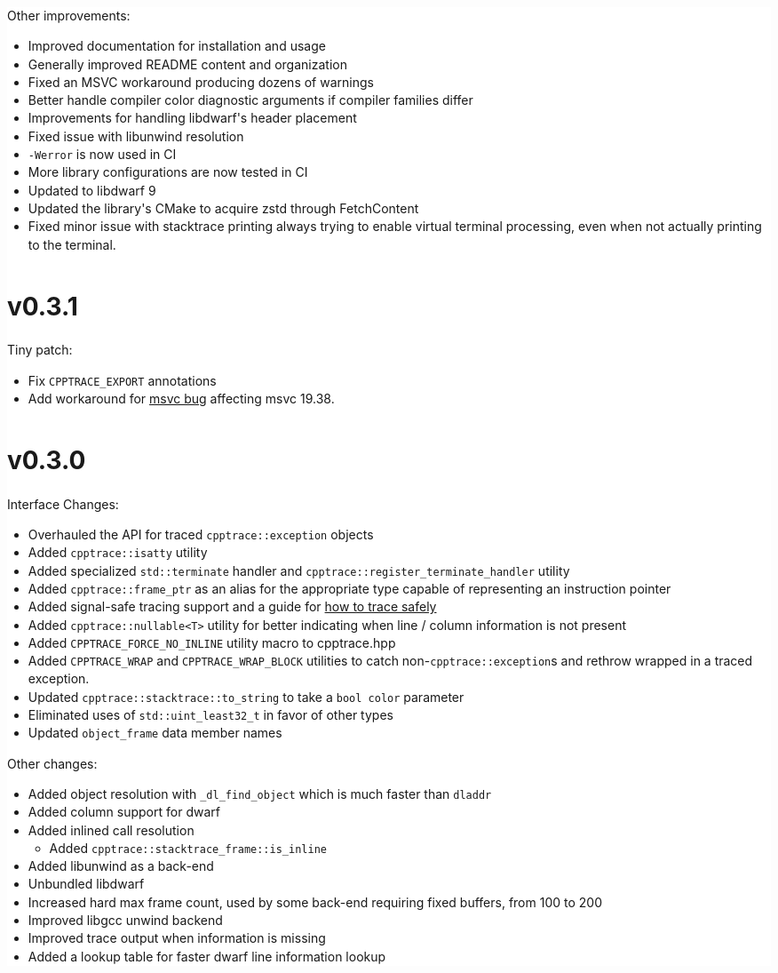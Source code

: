 Other improvements:
- Improved documentation for installation and usage
- Generally improved README content and organization
- Fixed an MSVC workaround producing dozens of warnings
- Better handle compiler color diagnostic arguments if compiler families differ
- Improvements for handling libdwarf's header placement
- Fixed issue with libunwind resolution
- `-Werror` is now used in CI
- More library configurations are now tested in CI
- Updated to libdwarf 9
- Updated the library's CMake to acquire zstd through FetchContent
- Fixed minor issue with stacktrace printing always trying to enable virtual terminal processing, even when not actually
  printing to the terminal.

# v0.3.1

Tiny patch:
- Fix `CPPTRACE_EXPORT` annotations
- Add workaround for [msvc bug][msvc bug] affecting msvc 19.38.

[msvc bug]: https://developercommunity.visualstudio.com/t/MSVC-1938331290-preview-fails-to-comp/10505565

# v0.3.0

Interface Changes:
- Overhauled the API for traced `cpptrace::exception` objects
- Added `cpptrace::isatty` utility
- Added specialized `std::terminate` handler and `cpptrace::register_terminate_handler` utility
- Added `cpptrace::frame_ptr` as an alias for the appropriate type capable of representing an instruction pointer
- Added signal-safe tracing support and a guide for [how to trace safely](signal-safe-tracing.md)
- Added `cpptrace::nullable<T>` utility for better indicating when line / column information is not present
- Added `CPPTRACE_FORCE_NO_INLINE` utility macro to cpptrace.hpp
- Added `CPPTRACE_WRAP` and `CPPTRACE_WRAP_BLOCK` utilities to catch non-`cpptrace::exception`s and rethrow wrapped in a
  traced exception.
- Updated `cpptrace::stacktrace::to_string` to take a `bool color` parameter
- Eliminated uses of `std::uint_least32_t` in favor of other types
- Updated `object_frame` data member names

Other changes:
- Added object resolution with `_dl_find_object` which is much faster than `dladdr`
- Added column support for dwarf
- Added inlined call resolution
  - Added `cpptrace::stacktrace_frame::is_inline`
- Added libunwind as a back-end
- Unbundled libdwarf
- Increased hard max frame count, used by some back-end requiring fixed buffers, from 100 to 200
- Improved libgcc unwind backend
- Improved trace output when information is missing
- Added a lookup table for faster dwarf line information lookup
